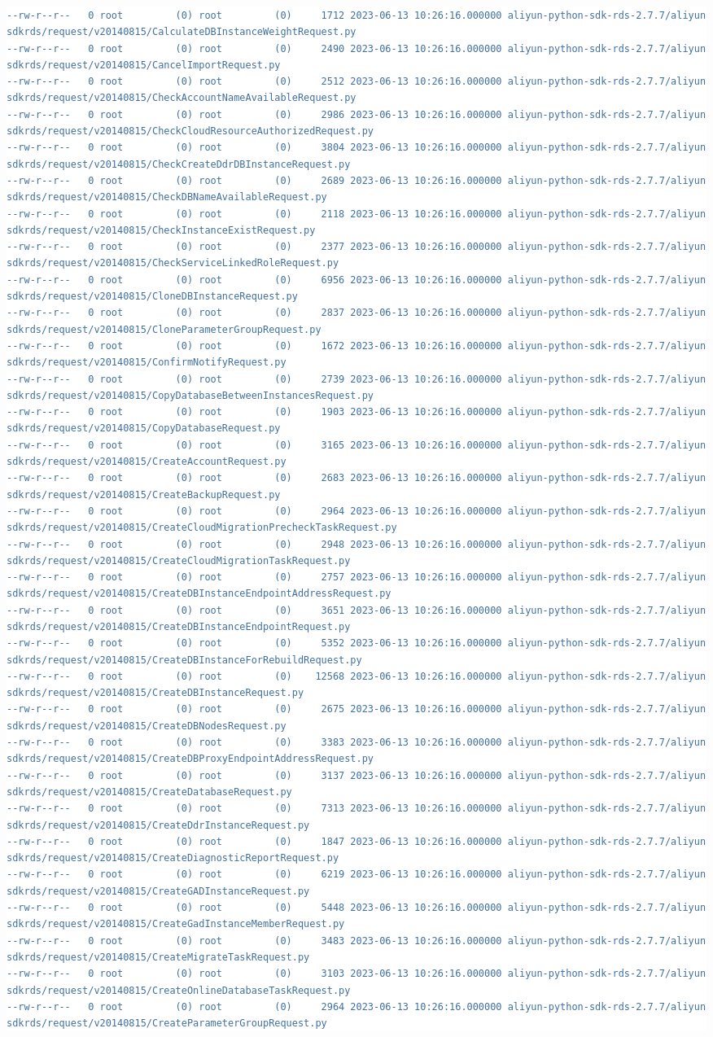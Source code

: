 ```diff
--rw-r--r--   0 root         (0) root         (0)     1712 2023-06-13 10:26:16.000000 aliyun-python-sdk-rds-2.7.7/aliyunsdkrds/request/v20140815/CalculateDBInstanceWeightRequest.py
--rw-r--r--   0 root         (0) root         (0)     2490 2023-06-13 10:26:16.000000 aliyun-python-sdk-rds-2.7.7/aliyunsdkrds/request/v20140815/CancelImportRequest.py
--rw-r--r--   0 root         (0) root         (0)     2512 2023-06-13 10:26:16.000000 aliyun-python-sdk-rds-2.7.7/aliyunsdkrds/request/v20140815/CheckAccountNameAvailableRequest.py
--rw-r--r--   0 root         (0) root         (0)     2986 2023-06-13 10:26:16.000000 aliyun-python-sdk-rds-2.7.7/aliyunsdkrds/request/v20140815/CheckCloudResourceAuthorizedRequest.py
--rw-r--r--   0 root         (0) root         (0)     3804 2023-06-13 10:26:16.000000 aliyun-python-sdk-rds-2.7.7/aliyunsdkrds/request/v20140815/CheckCreateDdrDBInstanceRequest.py
--rw-r--r--   0 root         (0) root         (0)     2689 2023-06-13 10:26:16.000000 aliyun-python-sdk-rds-2.7.7/aliyunsdkrds/request/v20140815/CheckDBNameAvailableRequest.py
--rw-r--r--   0 root         (0) root         (0)     2118 2023-06-13 10:26:16.000000 aliyun-python-sdk-rds-2.7.7/aliyunsdkrds/request/v20140815/CheckInstanceExistRequest.py
--rw-r--r--   0 root         (0) root         (0)     2377 2023-06-13 10:26:16.000000 aliyun-python-sdk-rds-2.7.7/aliyunsdkrds/request/v20140815/CheckServiceLinkedRoleRequest.py
--rw-r--r--   0 root         (0) root         (0)     6956 2023-06-13 10:26:16.000000 aliyun-python-sdk-rds-2.7.7/aliyunsdkrds/request/v20140815/CloneDBInstanceRequest.py
--rw-r--r--   0 root         (0) root         (0)     2837 2023-06-13 10:26:16.000000 aliyun-python-sdk-rds-2.7.7/aliyunsdkrds/request/v20140815/CloneParameterGroupRequest.py
--rw-r--r--   0 root         (0) root         (0)     1672 2023-06-13 10:26:16.000000 aliyun-python-sdk-rds-2.7.7/aliyunsdkrds/request/v20140815/ConfirmNotifyRequest.py
--rw-r--r--   0 root         (0) root         (0)     2739 2023-06-13 10:26:16.000000 aliyun-python-sdk-rds-2.7.7/aliyunsdkrds/request/v20140815/CopyDatabaseBetweenInstancesRequest.py
--rw-r--r--   0 root         (0) root         (0)     1903 2023-06-13 10:26:16.000000 aliyun-python-sdk-rds-2.7.7/aliyunsdkrds/request/v20140815/CopyDatabaseRequest.py
--rw-r--r--   0 root         (0) root         (0)     3165 2023-06-13 10:26:16.000000 aliyun-python-sdk-rds-2.7.7/aliyunsdkrds/request/v20140815/CreateAccountRequest.py
--rw-r--r--   0 root         (0) root         (0)     2683 2023-06-13 10:26:16.000000 aliyun-python-sdk-rds-2.7.7/aliyunsdkrds/request/v20140815/CreateBackupRequest.py
--rw-r--r--   0 root         (0) root         (0)     2964 2023-06-13 10:26:16.000000 aliyun-python-sdk-rds-2.7.7/aliyunsdkrds/request/v20140815/CreateCloudMigrationPrecheckTaskRequest.py
--rw-r--r--   0 root         (0) root         (0)     2948 2023-06-13 10:26:16.000000 aliyun-python-sdk-rds-2.7.7/aliyunsdkrds/request/v20140815/CreateCloudMigrationTaskRequest.py
--rw-r--r--   0 root         (0) root         (0)     2757 2023-06-13 10:26:16.000000 aliyun-python-sdk-rds-2.7.7/aliyunsdkrds/request/v20140815/CreateDBInstanceEndpointAddressRequest.py
--rw-r--r--   0 root         (0) root         (0)     3651 2023-06-13 10:26:16.000000 aliyun-python-sdk-rds-2.7.7/aliyunsdkrds/request/v20140815/CreateDBInstanceEndpointRequest.py
--rw-r--r--   0 root         (0) root         (0)     5352 2023-06-13 10:26:16.000000 aliyun-python-sdk-rds-2.7.7/aliyunsdkrds/request/v20140815/CreateDBInstanceForRebuildRequest.py
--rw-r--r--   0 root         (0) root         (0)    12568 2023-06-13 10:26:16.000000 aliyun-python-sdk-rds-2.7.7/aliyunsdkrds/request/v20140815/CreateDBInstanceRequest.py
--rw-r--r--   0 root         (0) root         (0)     2675 2023-06-13 10:26:16.000000 aliyun-python-sdk-rds-2.7.7/aliyunsdkrds/request/v20140815/CreateDBNodesRequest.py
--rw-r--r--   0 root         (0) root         (0)     3383 2023-06-13 10:26:16.000000 aliyun-python-sdk-rds-2.7.7/aliyunsdkrds/request/v20140815/CreateDBProxyEndpointAddressRequest.py
--rw-r--r--   0 root         (0) root         (0)     3137 2023-06-13 10:26:16.000000 aliyun-python-sdk-rds-2.7.7/aliyunsdkrds/request/v20140815/CreateDatabaseRequest.py
--rw-r--r--   0 root         (0) root         (0)     7313 2023-06-13 10:26:16.000000 aliyun-python-sdk-rds-2.7.7/aliyunsdkrds/request/v20140815/CreateDdrInstanceRequest.py
--rw-r--r--   0 root         (0) root         (0)     1847 2023-06-13 10:26:16.000000 aliyun-python-sdk-rds-2.7.7/aliyunsdkrds/request/v20140815/CreateDiagnosticReportRequest.py
--rw-r--r--   0 root         (0) root         (0)     6219 2023-06-13 10:26:16.000000 aliyun-python-sdk-rds-2.7.7/aliyunsdkrds/request/v20140815/CreateGADInstanceRequest.py
--rw-r--r--   0 root         (0) root         (0)     5448 2023-06-13 10:26:16.000000 aliyun-python-sdk-rds-2.7.7/aliyunsdkrds/request/v20140815/CreateGadInstanceMemberRequest.py
--rw-r--r--   0 root         (0) root         (0)     3483 2023-06-13 10:26:16.000000 aliyun-python-sdk-rds-2.7.7/aliyunsdkrds/request/v20140815/CreateMigrateTaskRequest.py
--rw-r--r--   0 root         (0) root         (0)     3103 2023-06-13 10:26:16.000000 aliyun-python-sdk-rds-2.7.7/aliyunsdkrds/request/v20140815/CreateOnlineDatabaseTaskRequest.py
--rw-r--r--   0 root         (0) root         (0)     2964 2023-06-13 10:26:16.000000 aliyun-python-sdk-rds-2.7.7/aliyunsdkrds/request/v20140815/CreateParameterGroupRequest.py
```